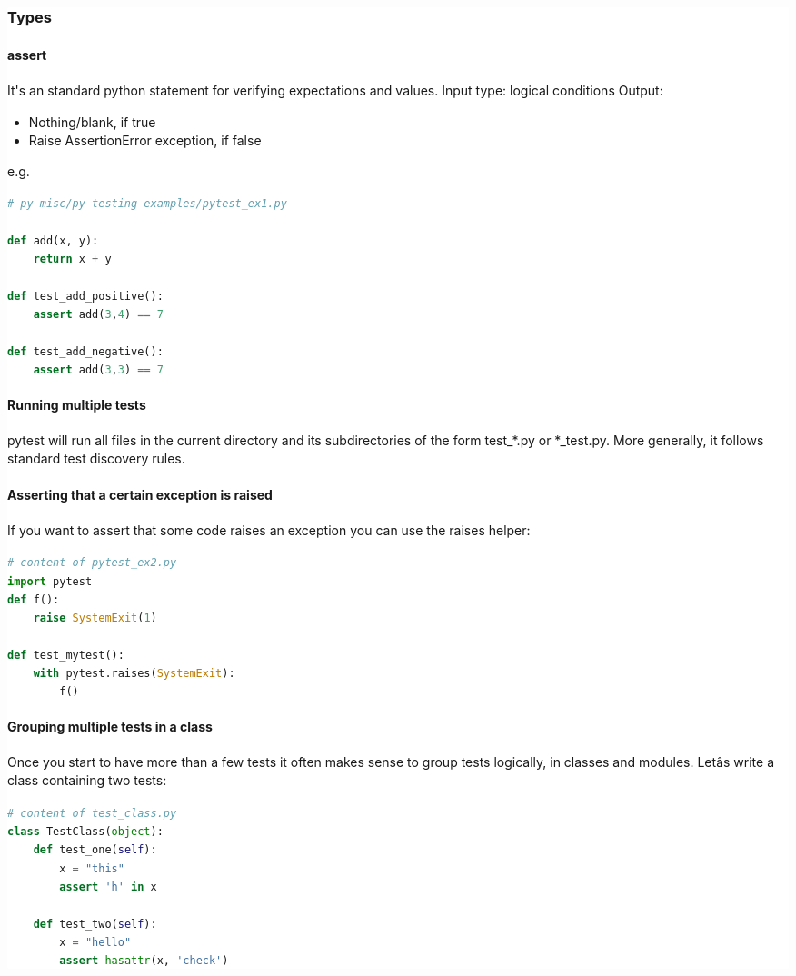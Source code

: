 ### Types

#### assert 
It's an standard python statement for verifying expectations and values.
Input type: logical conditions
Output:
* Nothing/blank, if true
* Raise AssertionError exception, if false

e.g.

```python
# py-misc/py-testing-examples/pytest_ex1.py

def add(x, y):
    return x + y

def test_add_positive():
    assert add(3,4) == 7
    
def test_add_negative():
    assert add(3,3) == 7  
```    

#### Running multiple tests
pytest will run all files in the current directory and its subdirectories of the form test_*.py or *_test.py. More generally, it follows standard test discovery rules.

#### Asserting that a certain exception is raised
If you want to assert that some code raises an exception you can use the raises helper:
```python
# content of pytest_ex2.py
import pytest
def f():
    raise SystemExit(1)

def test_mytest():
    with pytest.raises(SystemExit):
        f()
```        


#### Grouping multiple tests in a class
Once you start to have more than a few tests it often makes sense to group tests logically, in classes and modules. Letâs write a class containing two tests:

```python
# content of test_class.py
class TestClass(object):
    def test_one(self):
        x = "this"
        assert 'h' in x

    def test_two(self):
        x = "hello"
        assert hasattr(x, 'check')
```   

